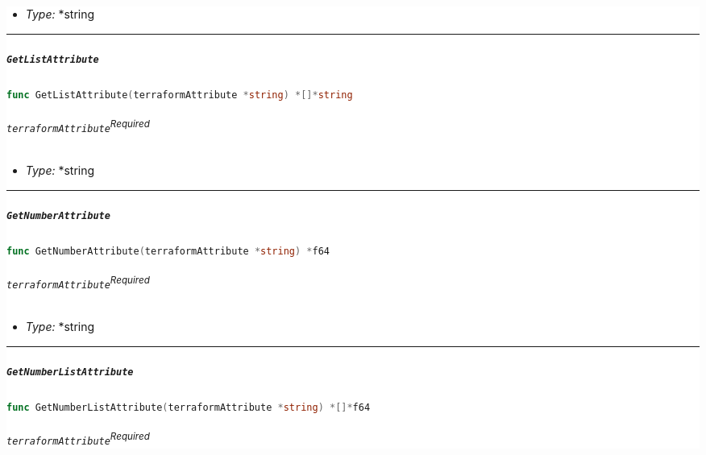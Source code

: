 - *Type:* *string

---

##### `GetListAttribute` <a name="GetListAttribute" id="@cdktf/provider-opentelekomcloud.cfwBlacklistWhitelistRuleV1.CfwBlacklistWhitelistRuleV1TimeoutsOutputReference.getListAttribute"></a>

```go
func GetListAttribute(terraformAttribute *string) *[]*string
```

###### `terraformAttribute`<sup>Required</sup> <a name="terraformAttribute" id="@cdktf/provider-opentelekomcloud.cfwBlacklistWhitelistRuleV1.CfwBlacklistWhitelistRuleV1TimeoutsOutputReference.getListAttribute.parameter.terraformAttribute"></a>

- *Type:* *string

---

##### `GetNumberAttribute` <a name="GetNumberAttribute" id="@cdktf/provider-opentelekomcloud.cfwBlacklistWhitelistRuleV1.CfwBlacklistWhitelistRuleV1TimeoutsOutputReference.getNumberAttribute"></a>

```go
func GetNumberAttribute(terraformAttribute *string) *f64
```

###### `terraformAttribute`<sup>Required</sup> <a name="terraformAttribute" id="@cdktf/provider-opentelekomcloud.cfwBlacklistWhitelistRuleV1.CfwBlacklistWhitelistRuleV1TimeoutsOutputReference.getNumberAttribute.parameter.terraformAttribute"></a>

- *Type:* *string

---

##### `GetNumberListAttribute` <a name="GetNumberListAttribute" id="@cdktf/provider-opentelekomcloud.cfwBlacklistWhitelistRuleV1.CfwBlacklistWhitelistRuleV1TimeoutsOutputReference.getNumberListAttribute"></a>

```go
func GetNumberListAttribute(terraformAttribute *string) *[]*f64
```

###### `terraformAttribute`<sup>Required</sup> <a name="terraformAttribute" id="@cdktf/provider-opentelekomcloud.cfwBlacklistWhitelistRuleV1.CfwBlacklistWhitelistRuleV1TimeoutsOutputReference.getNumberListAttribute.parameter.terraformAttribute"></a>
